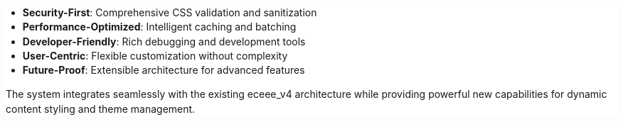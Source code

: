 - **Security-First**: Comprehensive CSS validation and sanitization
- **Performance-Optimized**: Intelligent caching and batching
- **Developer-Friendly**: Rich debugging and development tools
- **User-Centric**: Flexible customization without complexity
- **Future-Proof**: Extensible architecture for advanced features

The system integrates seamlessly with the existing eceee_v4 architecture while providing powerful new capabilities for dynamic content styling and theme management. 